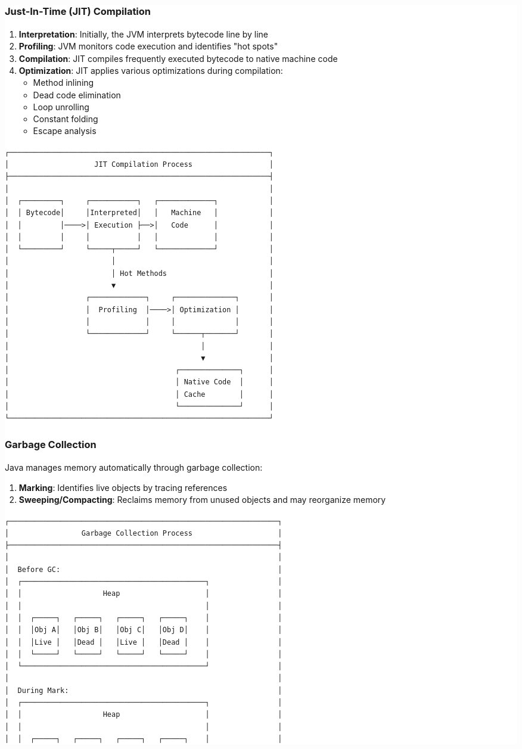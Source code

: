 ### Just-In-Time (JIT) Compilation

1. **Interpretation**: Initially, the JVM interprets bytecode line by line
2. **Profiling**: JVM monitors code execution and identifies "hot spots"
3. **Compilation**: JIT compiles frequently executed bytecode to native machine code
4. **Optimization**: JIT applies various optimizations during compilation:
   - Method inlining
   - Dead code elimination
   - Loop unrolling
   - Constant folding
   - Escape analysis

```
┌─────────────────────────────────────────────────────────────┐
│                    JIT Compilation Process                  │
├─────────────────────────────────────────────────────────────┤
│                                                             │
│  ┌─────────┐     ┌───────────┐   ┌─────────────┐            │
│  │ Bytecode│     │Interpreted│   │   Machine   │            │
│  │         │────>│ Execution ├──>│   Code      │            │
│  │         │     │           │   │             │            │
│  └─────────┘     └─────┬─────┘   └─────────────┘            │
│                        │                                    │
│                        │ Hot Methods                        │
│                        ▼                                    │
│                  ┌─────────────┐     ┌──────────────┐       │
│                  │  Profiling  │────>│ Optimization │       │
│                  │             │     │              │       │
│                  └─────────────┘     └──────┬───────┘       │
│                                             │               │
│                                             ▼               │
│                                       ┌──────────────┐      │
│                                       │ Native Code  │      │
│                                       │ Cache        │      │
│                                       └──────────────┘      │
└─────────────────────────────────────────────────────────────┘
```

### Garbage Collection

Java manages memory automatically through garbage collection:

1. **Marking**: Identifies live objects by tracing references
2. **Sweeping/Compacting**: Reclaims memory from unused objects and may reorganize memory

```
┌───────────────────────────────────────────────────────────────┐
│                 Garbage Collection Process                    │
├───────────────────────────────────────────────────────────────┤
│                                                               │
│  Before GC:                                                   │
│  ┌───────────────────────────────────────────┐                │
│  │                   Heap                    │                │
│  │                                           │                │
│  │  ┌─────┐   ┌─────┐   ┌─────┐   ┌─────┐    │                │
│  │  │Obj A│   │Obj B│   │Obj C│   │Obj D│    │                │
│  │  │Live │   │Dead │   │Live │   │Dead │    │                │
│  │  └─────┘   └─────┘   └─────┘   └─────┘    │                │
│  └───────────────────────────────────────────┘                │
│                                                               │
│  During Mark:                                                 │
│  ┌───────────────────────────────────────────┐                │
│  │                   Heap                    │                │
│  │                                           │                │
│  │  ┌─────┐   ┌─────┐   ┌─────┐   ┌─────┐    │                │
```